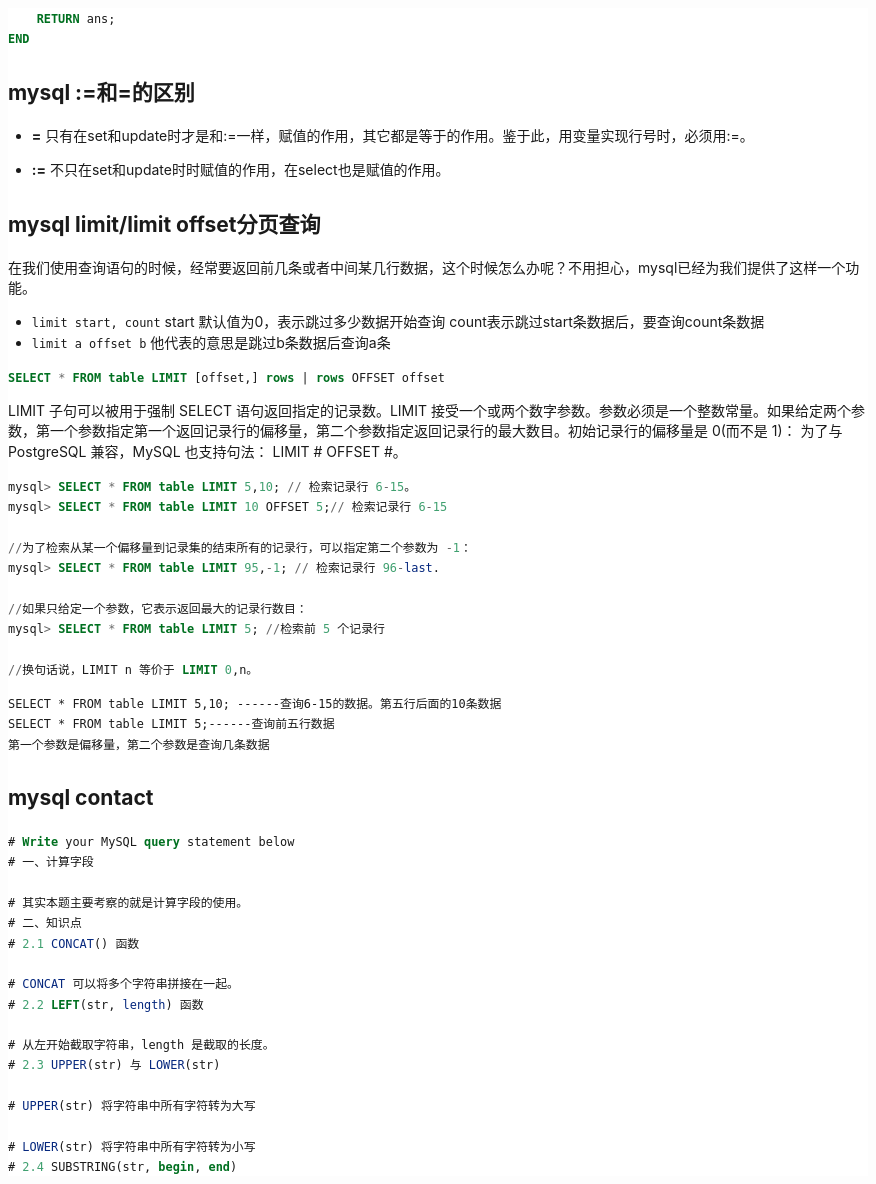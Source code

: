 ```sql
​    RETURN ans;
END
```

## mysql :=和=的区别

- **=**    只有在set和update时才是和:=一样，赋值的作用，其它都是等于的作用。鉴于此，用变量实现行号时，必须用:=。

- **:=**   不只在set和update时时赋值的作用，在select也是赋值的作用。

## mysql limit/limit offset分页查询

在我们使用查询语句的时候，经常要返回前几条或者中间某几行数据，这个时候怎么办呢？不用担心，mysql已经为我们提供了这样一个功能。

- `limit start, count`
  start 默认值为0，表示跳过多少数据开始查询
  count表示跳过start条数据后，要查询count条数据
- `limit a offset b`
  他代表的意思是跳过b条数据后查询a条

~~~sql
SELECT * FROM table LIMIT [offset,] rows | rows OFFSET offset
~~~


LIMIT 子句可以被用于强制 SELECT 语句返回指定的记录数。LIMIT 接受一个或两个数字参数。参数必须是一个整数常量。如果给定两个参数，第一个参数指定第一个返回记录行的偏移量，第二个参数指定返回记录行的最大数目。初始记录行的偏移量是 0(而不是 1)： 为了与 PostgreSQL 兼容，MySQL 也支持句法： LIMIT # OFFSET #。

```sql
mysql> SELECT * FROM table LIMIT 5,10; // 检索记录行 6-15。
mysql> SELECT * FROM table LIMIT 10 OFFSET 5;// 检索记录行 6-15

//为了检索从某一个偏移量到记录集的结束所有的记录行，可以指定第二个参数为 -1：    
mysql> SELECT * FROM table LIMIT 95,-1; // 检索记录行 96-last.   

//如果只给定一个参数，它表示返回最大的记录行数目：    
mysql> SELECT * FROM table LIMIT 5; //检索前 5 个记录行 

//换句话说，LIMIT n 等价于 LIMIT 0,n。 
```

~~~
SELECT * FROM table LIMIT 5,10; ------查询6-15的数据。第五行后面的10条数据
SELECT * FROM table LIMIT 5;------查询前五行数据
第一个参数是偏移量，第二个参数是查询几条数据
~~~

## mysql contact

```sql
# Write your MySQL query statement below
# 一、计算字段

# 其实本题主要考察的就是计算字段的使用。
# 二、知识点
# 2.1 CONCAT() 函数

# CONCAT 可以将多个字符串拼接在一起。
# 2.2 LEFT(str, length) 函数

# 从左开始截取字符串，length 是截取的长度。
# 2.3 UPPER(str) 与 LOWER(str)

# UPPER(str) 将字符串中所有字符转为大写

# LOWER(str) 将字符串中所有字符转为小写
# 2.4 SUBSTRING(str, begin, end)
```